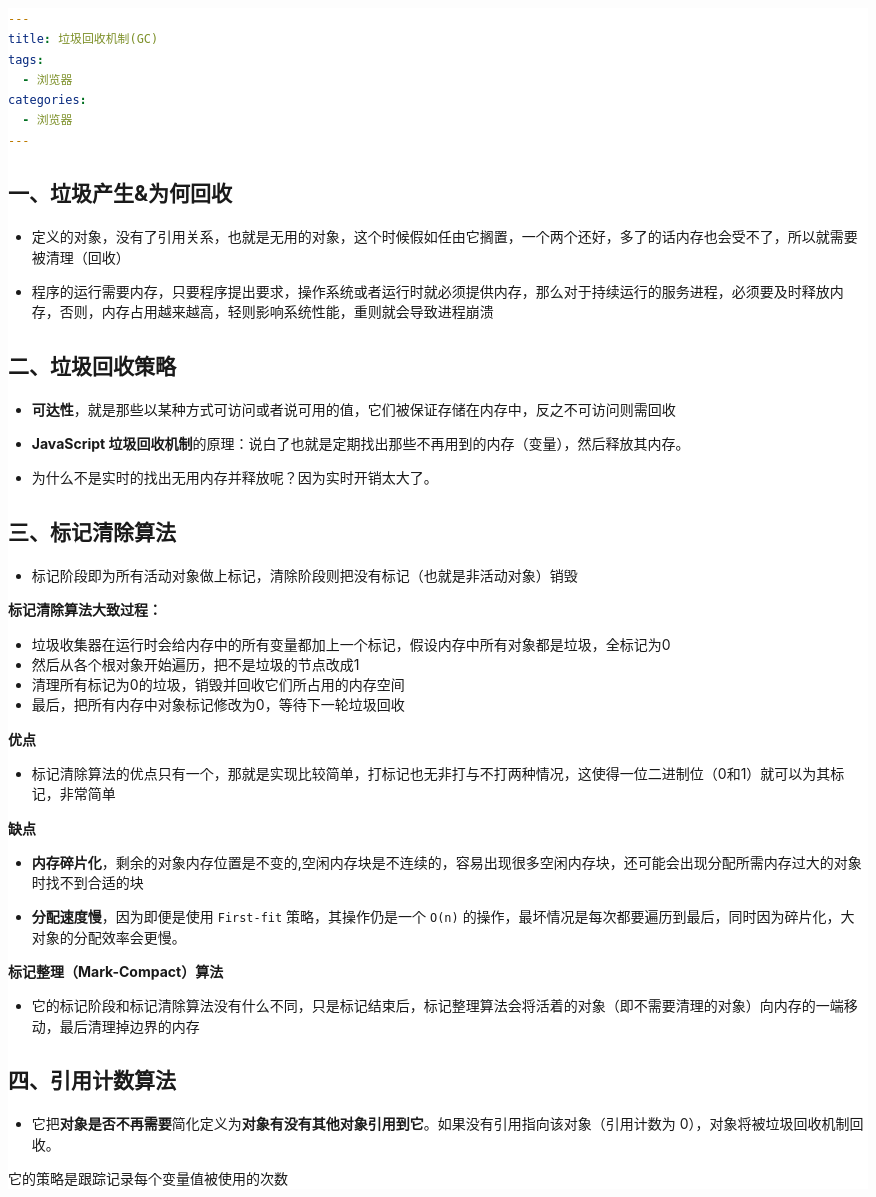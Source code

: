 ```yaml
---
title: 垃圾回收机制(GC)
tags:
  - 浏览器
categories:
  - 浏览器
---
```



## 一、垃圾产生&为何回收

+ 定义的对象，没有了引用关系，也就是无用的对象，这个时候假如任由它搁置，一个两个还好，多了的话内存也会受不了，所以就需要被清理（回收）

+ 程序的运行需要内存，只要程序提出要求，操作系统或者运行时就必须提供内存，那么对于持续运行的服务进程，必须要及时释放内存，否则，内存占用越来越高，轻则影响系统性能，重则就会导致进程崩溃

## 二、垃圾回收策略

+ **可达性**，就是那些以某种方式可访问或者说可用的值，它们被保证存储在内存中，反之不可访问则需回收

+ **JavaScript 垃圾回收机制**的原理：说白了也就是定期找出那些不再用到的内存（变量），然后释放其内存。
+ 为什么不是实时的找出无用内存并释放呢？因为实时开销太大了。

## 三、标记清除算法

+ 标记阶段即为所有活动对象做上标记，清除阶段则把没有标记（也就是非活动对象）销毁

**标记清除算法大致过程：**

- 垃圾收集器在运行时会给内存中的所有变量都加上一个标记，假设内存中所有对象都是垃圾，全标记为0
- 然后从各个根对象开始遍历，把不是垃圾的节点改成1
- 清理所有标记为0的垃圾，销毁并回收它们所占用的内存空间
- 最后，把所有内存中对象标记修改为0，等待下一轮垃圾回收

**优点**

+ 标记清除算法的优点只有一个，那就是实现比较简单，打标记也无非打与不打两种情况，这使得一位二进制位（0和1）就可以为其标记，非常简单

**缺点**

+ **内存碎片化**，剩余的对象内存位置是不变的,空闲内存块是不连续的，容易出现很多空闲内存块，还可能会出现分配所需内存过大的对象时找不到合适的块

+ **分配速度慢**，因为即便是使用 `First-fit` 策略，其操作仍是一个 `O(n)` 的操作，最坏情况是每次都要遍历到最后，同时因为碎片化，大对象的分配效率会更慢。




**标记整理（Mark-Compact）算法** 

+ 它的标记阶段和标记清除算法没有什么不同，只是标记结束后，标记整理算法会将活着的对象（即不需要清理的对象）向内存的一端移动，最后清理掉边界的内存

## 四、引用计数算法

- 它把**对象是否不再需要**简化定义为**对象有没有其他对象引用到它**。如果没有引用指向该对象（引用计数为 0），对象将被垃圾回收机制回收。

它的策略是跟踪记录每个变量值被使用的次数
